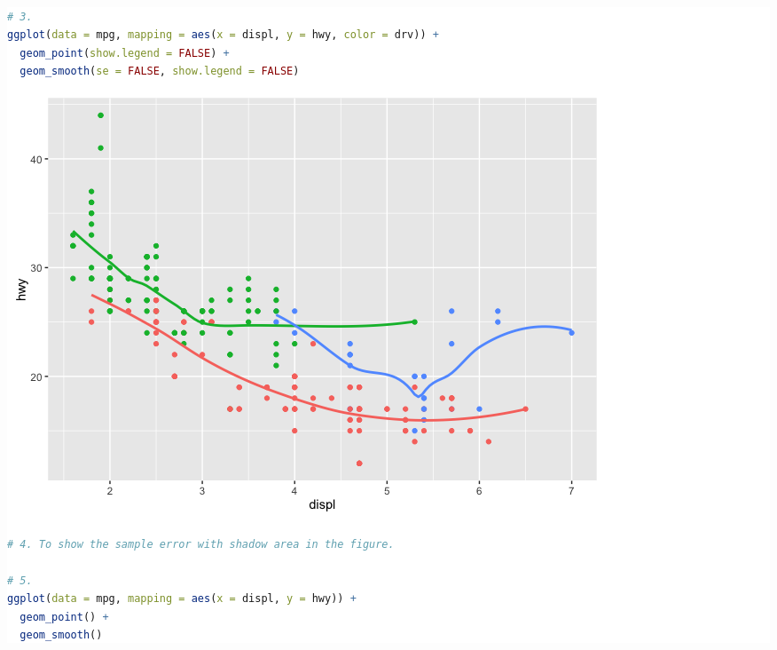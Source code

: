 ```r
# 3. 
ggplot(data = mpg, mapping = aes(x = displ, y = hwy, color = drv)) + 
  geom_point(show.legend = FALSE) + 
  geom_smooth(se = FALSE, show.legend = FALSE)
```

![](R-club-May-3_files/figure-html/unnamed-chunk-2-2.png)

```r
# 4. To show the sample error with shadow area in the figure. 

# 5. 
ggplot(data = mpg, mapping = aes(x = displ, y = hwy)) + 
  geom_point() + 
  geom_smooth()
```
